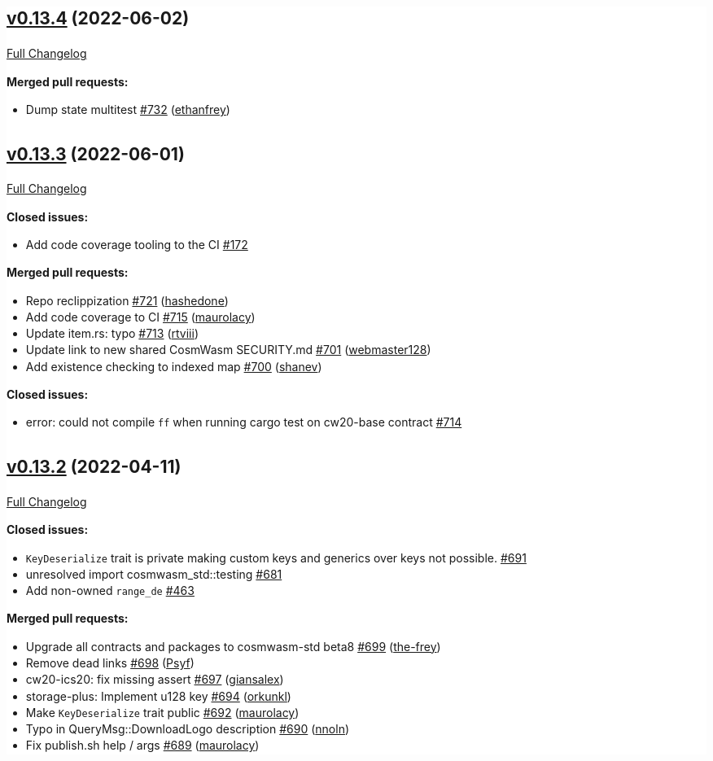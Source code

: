 ## [v0.13.4](https://github.com/CosmWasm/cw-plus/tree/v0.13.4) (2022-06-02)

[Full Changelog](https://github.com/CosmWasm/cw-plus/compare/v0.13.3...v0.13.4)

**Merged pull requests:**

- Dump state multitest [\#732](https://github.com/CosmWasm/cw-plus/pull/732) ([ethanfrey](https://github.com/ethanfrey))

## [v0.13.3](https://github.com/CosmWasm/cw-plus/tree/v0.13.3) (2022-06-01)

[Full Changelog](https://github.com/CosmWasm/cw-plus/compare/v0.13.2...v0.13.3)

**Closed issues:**

- Add code coverage tooling to the CI [\#172](https://github.com/CosmWasm/cw-plus/issues/172)

**Merged pull requests:**

- Repo reclippization [\#721](https://github.com/CosmWasm/cw-plus/pull/721) ([hashedone](https://github.com/hashedone))
- Add code coverage to CI [\#715](https://github.com/CosmWasm/cw-plus/pull/715)
  ([maurolacy](https://github.com/maurolacy))
- Update item.rs: typo [\#713](https://github.com/CosmWasm/cw-plus/pull/713) ([rtviii](https://github.com/rtviii))
- Update link to new shared CosmWasm SECURITY.md [\#701](https://github.com/CosmWasm/cw-plus/pull/701)
  ([webmaster128](https://github.com/webmaster128))
- Add existence checking to indexed map [\#700](https://github.com/CosmWasm/cw-plus/pull/700)
  ([shanev](https://github.com/shanev))

**Closed issues:**

- error: could not compile `ff` when running cargo test on cw20-base contract
  [\#714](https://github.com/CosmWasm/cw-plus/issues/714)

## [v0.13.2](https://github.com/CosmWasm/cw-plus/tree/v0.13.2) (2022-04-11)

[Full Changelog](https://github.com/CosmWasm/cw-plus/compare/v0.13.1...v0.13.2)

**Closed issues:**

- `KeyDeserialize` trait is private making custom keys and generics over keys not possible.
  [\#691](https://github.com/CosmWasm/cw-plus/issues/691)
- unresolved import cosmwasm_std::testing [\#681](https://github.com/CosmWasm/cw-plus/issues/681)
- Add non-owned `range_de` [\#463](https://github.com/CosmWasm/cw-plus/issues/463)

**Merged pull requests:**

- Upgrade all contracts and packages to cosmwasm-std beta8 [\#699](https://github.com/CosmWasm/cw-plus/pull/699)
  ([the-frey](https://github.com/the-frey))
- Remove dead links [\#698](https://github.com/CosmWasm/cw-plus/pull/698) ([Psyf](https://github.com/Psyf))
- cw20-ics20: fix missing assert [\#697](https://github.com/CosmWasm/cw-plus/pull/697)
  ([giansalex](https://github.com/giansalex))
- storage-plus: Implement u128 key [\#694](https://github.com/CosmWasm/cw-plus/pull/694)
  ([orkunkl](https://github.com/orkunkl))
- Make `KeyDeserialize` trait public [\#692](https://github.com/CosmWasm/cw-plus/pull/692)
  ([maurolacy](https://github.com/maurolacy))
- Typo in QueryMsg::DownloadLogo description [\#690](https://github.com/CosmWasm/cw-plus/pull/690)
  ([nnoln](https://github.com/nnoln))
- Fix publish.sh help / args [\#689](https://github.com/CosmWasm/cw-plus/pull/689)
  ([maurolacy](https://github.com/maurolacy))
